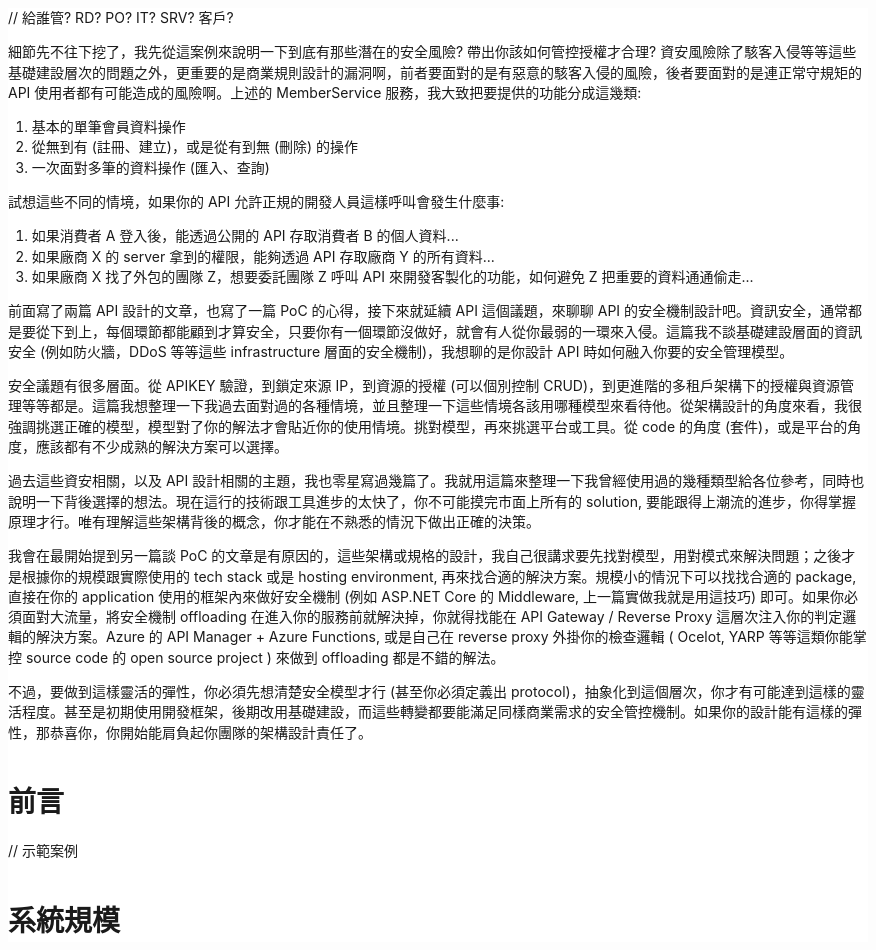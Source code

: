 // 給誰管? RD? PO? IT? SRV? 客戶?




細節先不往下挖了，我先從這案例來說明一下到底有那些潛在的安全風險? 帶出你該如何管控授權才合理? 資安風險除了駭客入侵等等這些基礎建設層次的問題之外，更重要的是商業規則設計的漏洞啊，前者要面對的是有惡意的駭客入侵的風險，後者要面對的是連正常守規矩的 API 使用者都有可能造成的風險啊。上述的 MemberService 服務，我大致把要提供的功能分成這幾類:

1. 基本的單筆會員資料操作
1. 從無到有 (註冊、建立)，或是從有到無 (刪除) 的操作
1. 一次面對多筆的資料操作 (匯入、查詢)

試想這些不同的情境，如果你的 API 允許正規的開發人員這樣呼叫會發生什麼事:

1. 如果消費者 A 登入後，能透過公開的 API 存取消費者 B 的個人資料...
1. 如果廠商 X 的 server 拿到的權限，能夠透過 API 存取廠商 Y 的所有資料...
1. 如果廠商 X 找了外包的團隊 Z，想要委託團隊 Z 呼叫 API 來開發客製化的功能，如何避免 Z 把重要的資料通通偷走...



















前面寫了兩篇 API 設計的文章，也寫了一篇 PoC 的心得，接下來就延續 API 這個議題，來聊聊 API 的安全機制設計吧。資訊安全，通常都是要從下到上，每個環節都能顧到才算安全，只要你有一個環節沒做好，就會有人從你最弱的一環來入侵。這篇我不談基礎建設層面的資訊安全 (例如防火牆，DDoS 等等這些 infrastructure 層面的安全機制)，我想聊的是你設計 API 時如何融入你要的安全管理模型。

安全議題有很多層面。從 APIKEY 驗證，到鎖定來源 IP，到資源的授權 (可以個別控制 CRUD)，到更進階的多租戶架構下的授權與資源管理等等都是。這篇我想整理一下我過去面對過的各種情境，並且整理一下這些情境各該用哪種模型來看待他。從架構設計的角度來看，我很強調挑選正確的模型，模型對了你的解法才會貼近你的使用情境。挑對模型，再來挑選平台或工具。從 code 的角度 (套件)，或是平台的角度，應該都有不少成熟的解決方案可以選擇。

過去這些資安相關，以及 API 設計相關的主題，我也零星寫過幾篇了。我就用這篇來整理一下我曾經使用過的幾種類型給各位參考，同時也說明一下背後選擇的想法。現在這行的技術跟工具進步的太快了，你不可能摸完市面上所有的 solution, 要能跟得上潮流的進步，你得掌握原理才行。唯有理解這些架構背後的概念，你才能在不熟悉的情況下做出正確的決策。



我會在最開始提到另一篇談 PoC 的文章是有原因的，這些架構或規格的設計，我自己很講求要先找對模型，用對模式來解決問題；之後才是根據你的規模跟實際使用的 tech stack 或是 hosting environment, 再來找合適的解決方案。規模小的情況下可以找找合適的 package, 直接在你的 application 使用的框架內來做好安全機制 (例如 ASP.NET Core 的 Middleware, 上一篇實做我就是用這技巧) 即可。如果你必須面對大流量，將安全機制 offloading 在進入你的服務前就解決掉，你就得找能在 API Gateway / Reverse Proxy 這層次注入你的判定邏輯的解決方案。Azure 的 API Manager + Azure Functions, 或是自己在 reverse proxy 外掛你的檢查邏輯 ( Ocelot, YARP 等等這類你能掌控 source code 的 open source project ) 來做到 offloading 都是不錯的解法。

不過，要做到這樣靈活的彈性，你必須先想清楚安全模型才行 (甚至你必須定義出 protocol)，抽象化到這個層次，你才有可能達到這樣的靈活程度。甚至是初期使用開發框架，後期改用基礎建設，而這些轉變都要能滿足同樣商業需求的安全管控機制。如果你的設計能有這樣的彈性，那恭喜你，你開始能肩負起你團隊的架構設計責任了。


# 前言

// 示範案例



# 系統規模
